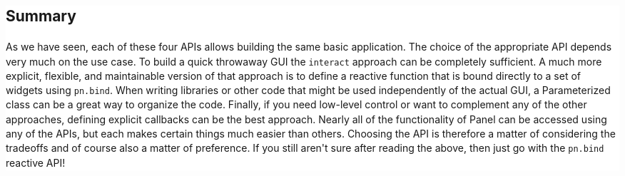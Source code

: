 ## Summary

As we have seen, each of these four APIs allows building the same basic application. The choice of the appropriate API depends very much on the use case. To build a quick throwaway GUI the ``interact`` approach can be completely sufficient. A much more explicit, flexible, and maintainable version of that approach is to define a reactive function that is bound directly to a set of widgets using `pn.bind`. When writing libraries or other code that might be used independently of the actual GUI, a Parameterized class can be a great way to organize the code. Finally, if you need low-level control or want to complement any of the other approaches, defining explicit callbacks can be the best approach. Nearly all of the functionality of Panel can be accessed using any of the APIs, but each makes certain things much easier than others. Choosing the API is therefore a matter of considering the tradeoffs and of course also a matter of preference. If you still aren't sure after reading the above, then just go with the `pn.bind` reactive API!
